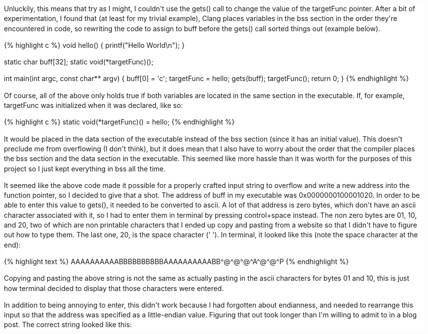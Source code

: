Unluckily, this means that try as I might, I couldn't use the gets() call to change the value of the targetFunc pointer. After a bit of experimentation, I found that (at least for my trivial example), Clang places variables in the bss section in the order they're encountered in code, so rewriting the code to assign to buff before the gets() call sorted things out (example below). 

{% highlight c %}
void hello()
{
    printf("Hello World\n");
}

static char buff[32];
static void(*targetFunc)();

int main(int argc, const char** argv)
{
    buff[0] = 'c';
    targetFunc = hello;
    gets(buff);
    targetFunc();
    return 0;
}
{% endhighlight %}

Of course, all of the above only holds true if both variables are located in the same section in the executable. If, for example, targetFunc was initialized when it was declared, like so: 

{% highlight c %}
static void(*targetFunc)() = hello;
{% endhighlight %}

It would be placed in the data section of the executable instead of the bss section (since it has an initial value). This doesn't preclude me from overflowing (I don't think), but it does mean that I also have to worry about the order that the compiler places the bss section and the data section in the executable. This seemed like more hassle than it was worth for the purposes of this project so I just kept everything in bss all the time.

It seemed like the above code made it possible for a properly crafted input string to overflow and write a new address into the function pointer, so I decided to give that a shot. The address of buff in my executable was 0x0000000100001020. In order to be able to enter this value to gets(), it needed to be converted to ascii. A lot of that address is zero bytes, which don't have an ascii character associated with it, so I had to enter them in terminal by pressing control+space instead. The non zero bytes are 01, 10, and 20, two of which are non printable characters that I ended up copy and pasting from a website so that I didn't have to figure out how to type them. The last one, 20, is the space character (' '). In terminal, it looked like this (note the space character at the end): 

{% highlight text %}
AAAAAAAAAABBBBBBBBBBAAAAAAAAAABB^@^@^@^A^@^@^P 
{% endhighlight %}

Copying and pasting the above string is not the same as actually pasting in the ascii characters for bytes 01 and 10, this is just how terminal decided to display that those characters were entered. 

In addition to being annoying to enter, this didn't work because I had forgotten about endianness, and needed to rearrange this input so that the address was specified as a little-endian value. Figuring that out took longer than I'm willing to admit to in a blog post. The correct string looked like this:
